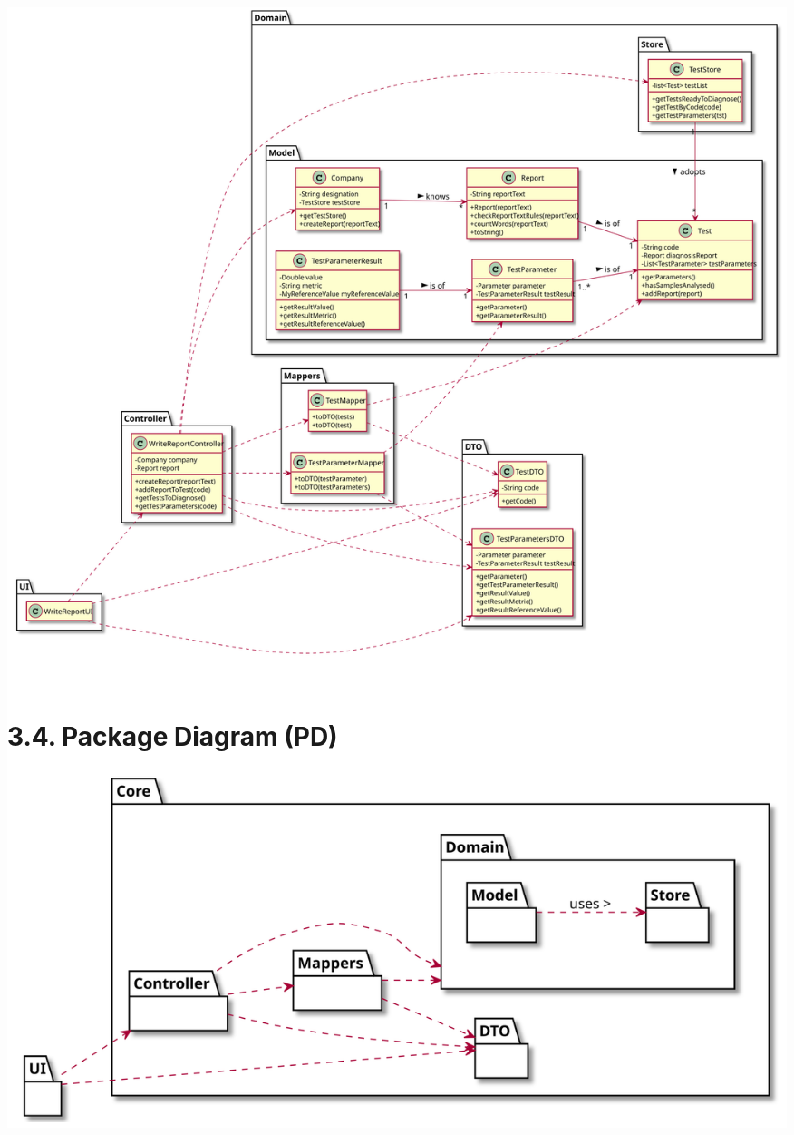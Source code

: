 ![US014_CD_WithPackages](US014_CD_WithPackages.svg)

# 3.4. Package Diagram (PD)

![US014_PD_WithAssociations](US014_PD_WithAssociations.svg)
